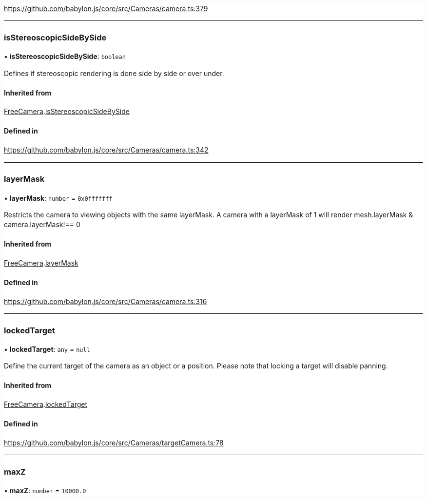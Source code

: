 https://github.com/babylon.js/core/src/Cameras/camera.ts:379

___

### isStereoscopicSideBySide

• **isStereoscopicSideBySide**: `boolean`

Defines if stereoscopic rendering is done side by side or over under.

#### Inherited from

[FreeCamera](FreeCamera.md).[isStereoscopicSideBySide](FreeCamera.md#isstereoscopicsidebyside)

#### Defined in

https://github.com/babylon.js/core/src/Cameras/camera.ts:342

___

### layerMask

• **layerMask**: `number` = `0x0fffffff`

Restricts the camera to viewing objects with the same layerMask.
A camera with a layerMask of 1 will render mesh.layerMask & camera.layerMask!== 0

#### Inherited from

[FreeCamera](FreeCamera.md).[layerMask](FreeCamera.md#layermask)

#### Defined in

https://github.com/babylon.js/core/src/Cameras/camera.ts:316

___

### lockedTarget

• **lockedTarget**: `any` = `null`

Define the current target of the camera as an object or a position.
Please note that locking a target will disable panning.

#### Inherited from

[FreeCamera](FreeCamera.md).[lockedTarget](FreeCamera.md#lockedtarget)

#### Defined in

https://github.com/babylon.js/core/src/Cameras/targetCamera.ts:78

___

### maxZ

• **maxZ**: `number` = `10000.0`
